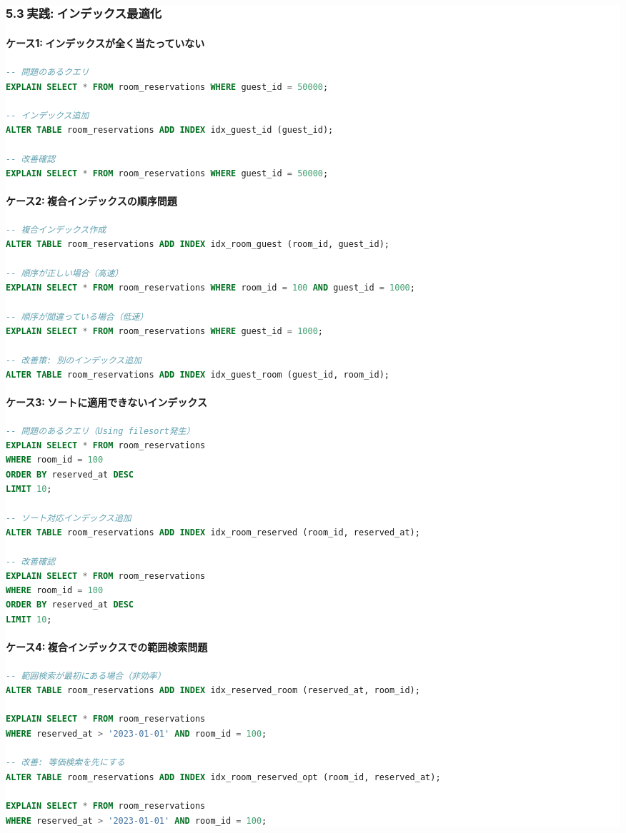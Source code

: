### 5.3 実践: インデックス最適化

#### ケース1: インデックスが全く当たっていない

```sql
-- 問題のあるクエリ
EXPLAIN SELECT * FROM room_reservations WHERE guest_id = 50000;

-- インデックス追加
ALTER TABLE room_reservations ADD INDEX idx_guest_id (guest_id);

-- 改善確認
EXPLAIN SELECT * FROM room_reservations WHERE guest_id = 50000;
```

#### ケース2: 複合インデックスの順序問題

```sql
-- 複合インデックス作成
ALTER TABLE room_reservations ADD INDEX idx_room_guest (room_id, guest_id);

-- 順序が正しい場合（高速）
EXPLAIN SELECT * FROM room_reservations WHERE room_id = 100 AND guest_id = 1000;

-- 順序が間違っている場合（低速）
EXPLAIN SELECT * FROM room_reservations WHERE guest_id = 1000;

-- 改善策: 別のインデックス追加
ALTER TABLE room_reservations ADD INDEX idx_guest_room (guest_id, room_id);
```

#### ケース3: ソートに適用できないインデックス

```sql
-- 問題のあるクエリ（Using filesort発生）
EXPLAIN SELECT * FROM room_reservations
WHERE room_id = 100
ORDER BY reserved_at DESC
LIMIT 10;

-- ソート対応インデックス追加
ALTER TABLE room_reservations ADD INDEX idx_room_reserved (room_id, reserved_at);

-- 改善確認
EXPLAIN SELECT * FROM room_reservations
WHERE room_id = 100
ORDER BY reserved_at DESC
LIMIT 10;
```

#### ケース4: 複合インデックスでの範囲検索問題

```sql
-- 範囲検索が最初にある場合（非効率）
ALTER TABLE room_reservations ADD INDEX idx_reserved_room (reserved_at, room_id);

EXPLAIN SELECT * FROM room_reservations
WHERE reserved_at > '2023-01-01' AND room_id = 100;

-- 改善: 等価検索を先にする
ALTER TABLE room_reservations ADD INDEX idx_room_reserved_opt (room_id, reserved_at);

EXPLAIN SELECT * FROM room_reservations
WHERE reserved_at > '2023-01-01' AND room_id = 100;
```
